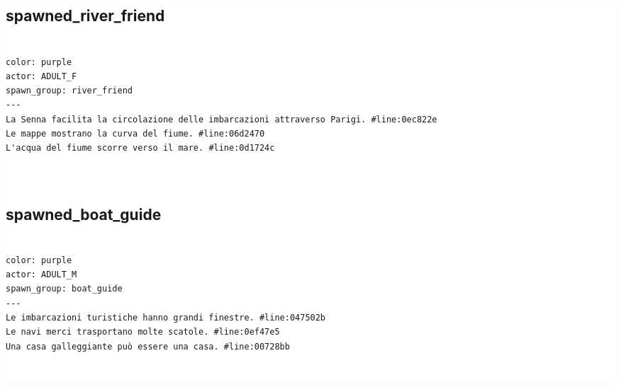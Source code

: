 </code>
</pre>
</div>

<a id="ys-node-spawned-river-friend"></a>

## spawned_river_friend

<div class="yarn-node" data-title="spawned_river_friend">
<pre class="yarn-code" style="--node-color:purple"><code>
<span class="yarn-header-dim">color: purple</span>
<span class="yarn-header-dim">actor: ADULT_F</span>
<span class="yarn-header-dim">spawn_group: river_friend</span>
<span class="yarn-header-dim">---</span>
<span class="yarn-line">La Senna facilita la circolazione delle imbarcazioni attraverso Parigi.</span> <span class="yarn-meta">#line:0ec822e </span>
<span class="yarn-line">Le mappe mostrano la curva del fiume.</span> <span class="yarn-meta">#line:06d2470 </span>
<span class="yarn-line">L'acqua del fiume scorre verso il mare.</span> <span class="yarn-meta">#line:0d1724c </span>

</code>
</pre>
</div>

<a id="ys-node-spawned-boat-guide"></a>

## spawned_boat_guide

<div class="yarn-node" data-title="spawned_boat_guide">
<pre class="yarn-code" style="--node-color:purple"><code>
<span class="yarn-header-dim">color: purple</span>
<span class="yarn-header-dim">actor: ADULT_M</span>
<span class="yarn-header-dim">spawn_group: boat_guide</span>
<span class="yarn-header-dim">---</span>
<span class="yarn-line">Le imbarcazioni turistiche hanno grandi finestre.</span> <span class="yarn-meta">#line:047502b </span>
<span class="yarn-line">Le navi merci trasportano molte scatole.</span> <span class="yarn-meta">#line:0ef47e5 </span>
<span class="yarn-line">Una casa galleggiante può essere una casa.</span> <span class="yarn-meta">#line:00728bb </span>

</code>
</pre>
</div>


